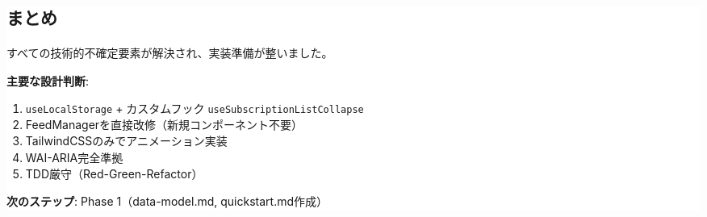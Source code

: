 
## まとめ

すべての技術的不確定要素が解決され、実装準備が整いました。

**主要な設計判断**:
1. `useLocalStorage` + カスタムフック `useSubscriptionListCollapse`
2. FeedManagerを直接改修（新規コンポーネント不要）
3. TailwindCSSのみでアニメーション実装
4. WAI-ARIA完全準拠
5. TDD厳守（Red-Green-Refactor）

**次のステップ**: Phase 1（data-model.md, quickstart.md作成）

